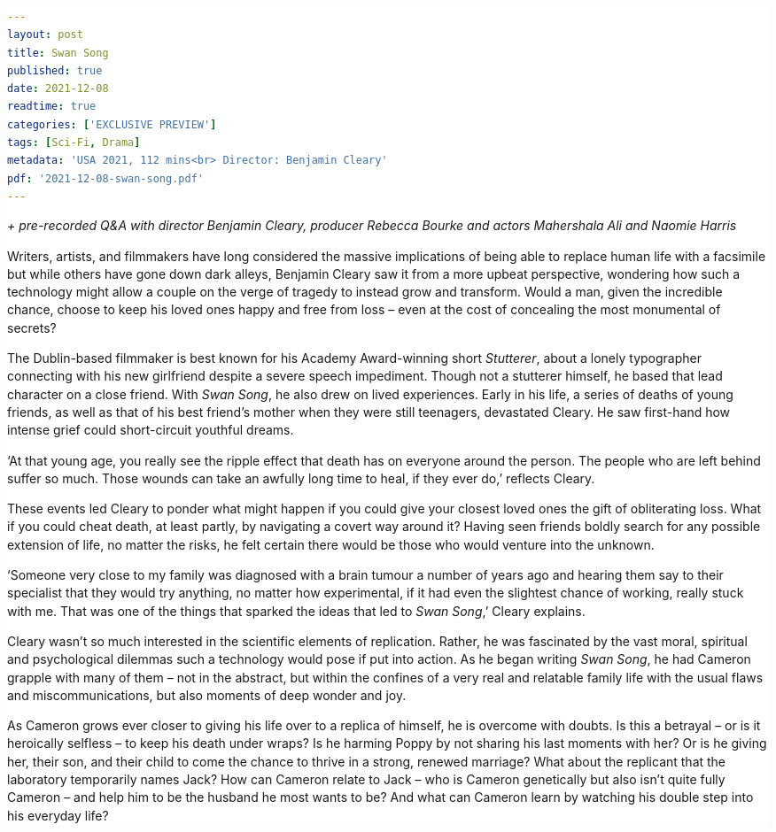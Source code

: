```yaml
---
layout: post
title: Swan Song
published: true
date: 2021-12-08
readtime: true
categories: ['EXCLUSIVE PREVIEW']
tags: [Sci-Fi, Drama]
metadata: 'USA 2021, 112 mins<br> Director: Benjamin Cleary'
pdf: '2021-12-08-swan-song.pdf'
---
```


_+ pre-recorded Q&A with director Benjamin Cleary, producer Rebecca Bourke and actors Mahershala Ali and Naomie Harris_

Writers, artists, and filmmakers have long considered the massive implications of being able to replace human life with a facsimile but while others have gone down dark alleys, Benjamin Cleary saw it from a more upbeat perspective, wondering how such a technology might allow a couple on the verge of tragedy to instead grow and transform. Would a man, given the incredible chance, choose to keep his loved ones happy and free from loss – even at the cost of concealing the most monumental of secrets?

The Dublin-based filmmaker is best known for his Academy Award-winning short _Stutterer_, about a lonely typographer connecting with his new girlfriend despite a severe speech impediment. Though not a stutterer himself, he based that lead character on a close friend. With _Swan Song_, he also drew on lived experiences. Early in his life, a series of deaths of young friends, as well as that of his best friend’s mother when they were still teenagers, devastated Cleary. He saw first-hand how intense grief could short-circuit youthful dreams.

‘At that young age, you really see the ripple effect that death has on everyone around the person. The people who are left behind suffer so much. Those wounds can take an awfully long time to heal, if they ever do,’ reflects Cleary.

These events led Cleary to ponder what might happen if you could give your closest loved ones the gift of obliterating loss. What if you could cheat death, at least partly, by navigating a covert way around it? Having seen friends boldly search for any possible extension of life, no matter the risks, he felt certain there would be those who would venture into the unknown.

‘Someone very close to my family was diagnosed with a brain tumour a number of years ago and hearing them say to their specialist that they would try anything, no matter how experimental, if it had even the slightest chance of working, really stuck with me. That was one of the things that sparked the ideas that led to _Swan Song_,’ Cleary explains.

Cleary wasn’t so much interested in the scientific elements of replication. Rather, he was fascinated by the vast moral, spiritual and psychological dilemmas such a technology would pose if put into action. As he began writing _Swan Song_, he had Cameron grapple with many of them – not in the abstract, but within the confines of a very real and relatable family life with the usual flaws and miscommunications, but also moments of deep wonder and joy.

As Cameron grows ever closer to giving his life over to a replica of himself, he is overcome with doubts. Is this a betrayal – or is it heroically selfless – to keep his death under wraps? Is he harming Poppy by not sharing his last moments with her? Or is he giving her, their son, and their child to come the chance to thrive in a strong, renewed marriage? What about the replicant that the laboratory temporarily names Jack? How can Cameron relate to Jack – who is Cameron genetically but also isn’t quite fully Cameron – and help him to be the husband he most wants to be? And what can Cameron learn by watching his double step into his  everyday life?
